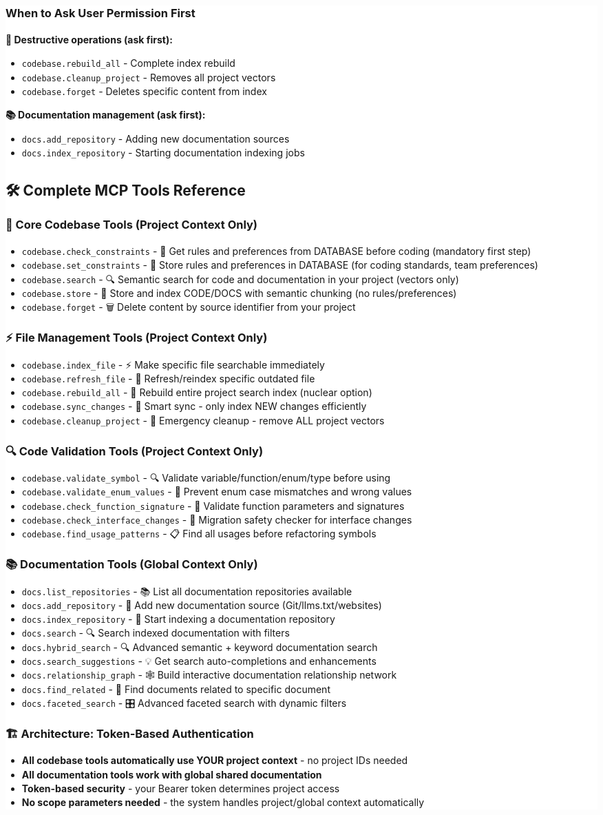 ### When to Ask User Permission First

**🚨 Destructive operations (ask first):**
- `codebase.rebuild_all` - Complete index rebuild
- `codebase.cleanup_project` - Removes all project vectors
- `codebase.forget` - Deletes specific content from index

**📚 Documentation management (ask first):**
- `docs.add_repository` - Adding new documentation sources
- `docs.index_repository` - Starting documentation indexing jobs

## 🛠️ Complete MCP Tools Reference

### 🔧 Core Codebase Tools (Project Context Only)
- `codebase.check_constraints` - 🚨 Get rules and preferences from DATABASE before coding (mandatory first step)
- `codebase.set_constraints` - 📝 Store rules and preferences in DATABASE (for coding standards, team preferences)
- `codebase.search` - 🔍 Semantic search for code and documentation in your project (vectors only)
- `codebase.store` - 🤖 Store and index CODE/DOCS with semantic chunking (no rules/preferences)
- `codebase.forget` - 🗑️ Delete content by source identifier from your project

### ⚡ File Management Tools (Project Context Only)
- `codebase.index_file` - ⚡ Make specific file searchable immediately
- `codebase.refresh_file` - 🔄 Refresh/reindex specific outdated file
- `codebase.rebuild_all` - 🔨 Rebuild entire project search index (nuclear option)
- `codebase.sync_changes` - 🤖 Smart sync - only index NEW changes efficiently
- `codebase.cleanup_project` - 🧹 Emergency cleanup - remove ALL project vectors

### 🔍 Code Validation Tools (Project Context Only)
- `codebase.validate_symbol` - 🔍 Validate variable/function/enum/type before using
- `codebase.validate_enum_values` - 🎯 Prevent enum case mismatches and wrong values
- `codebase.check_function_signature` - 🔧 Validate function parameters and signatures
- `codebase.check_interface_changes` - 🔄 Migration safety checker for interface changes
- `codebase.find_usage_patterns` - 📋 Find all usages before refactoring symbols

### 📚 Documentation Tools (Global Context Only)
- `docs.list_repositories` - 📚 List all documentation repositories available
- `docs.add_repository` - 📝 Add new documentation source (Git/llms.txt/websites)
- `docs.index_repository` - 🚀 Start indexing a documentation repository
- `docs.search` - 🔍 Search indexed documentation with filters
- `docs.hybrid_search` - 🔍 Advanced semantic + keyword documentation search
- `docs.search_suggestions` - 💡 Get search auto-completions and enhancements
- `docs.relationship_graph` - 🕸️ Build interactive documentation relationship network
- `docs.find_related` - 🔗 Find documents related to specific document
- `docs.faceted_search` - 🎛️ Advanced faceted search with dynamic filters

### 🏗️ Architecture: Token-Based Authentication
- **All codebase tools automatically use YOUR project context** - no project IDs needed
- **All documentation tools work with global shared documentation**
- **Token-based security** - your Bearer token determines project access
- **No scope parameters needed** - the system handles project/global context automatically
